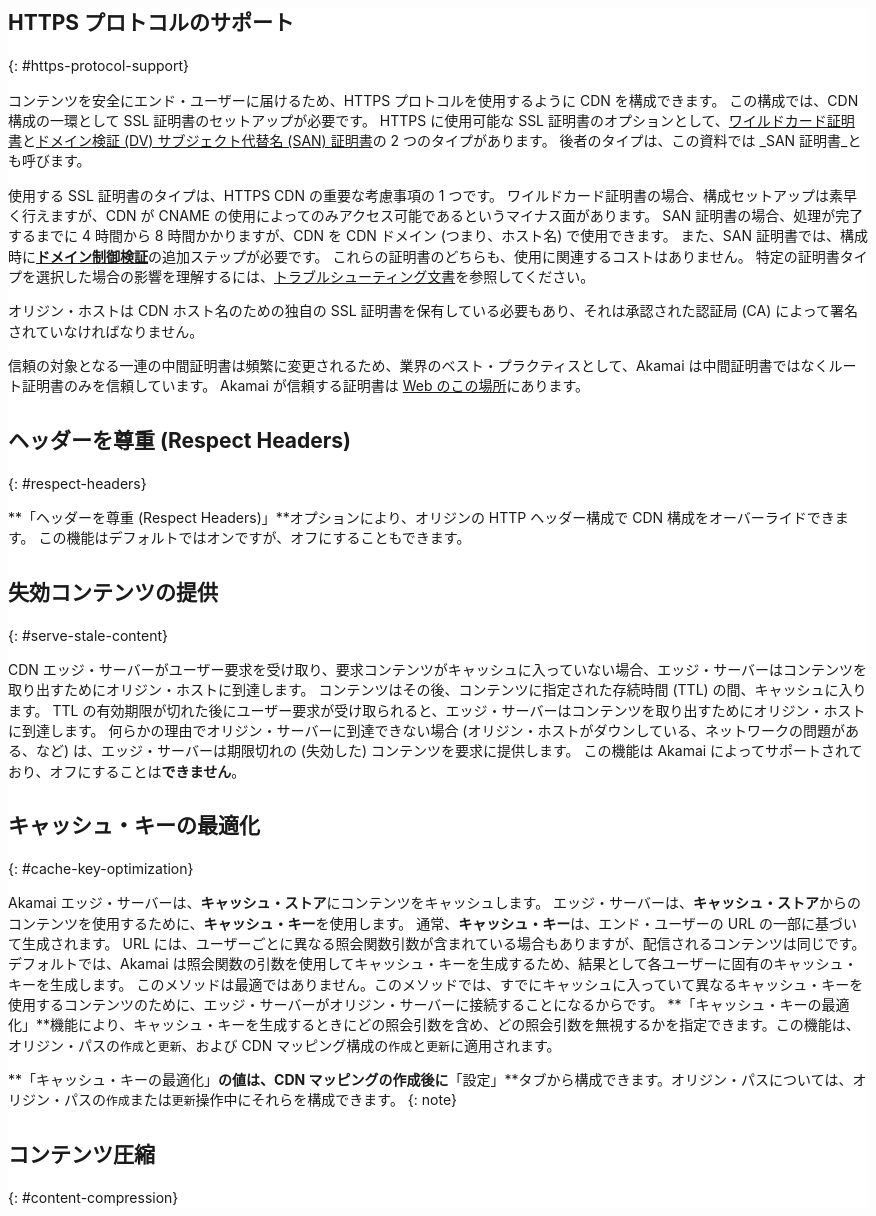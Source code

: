 ## HTTPS プロトコルのサポート
{: #https-protocol-support}

コンテンツを安全にエンド・ユーザーに届けるため、HTTPS プロトコルを使用するように CDN を構成できます。 この構成では、CDN 構成の一環として SSL 証明書のセットアップが必要です。 HTTPS に使用可能な SSL 証明書のオプションとして、[ワイルドカード証明書](/docs/infrastructure/CDN?topic=CDN-about-https#wildcard-certificate-support)と[ドメイン検証 (DV) サブジェクト代替名 (SAN) 証明書](/docs/infrastructure/CDN?topic=CDN-about-https#san-certificate-suport)の 2 つのタイプがあります。 後者のタイプは、この資料では _SAN 証明書_とも呼びます。

使用する SSL 証明書のタイプは、HTTPS CDN の重要な考慮事項の 1 つです。 ワイルドカード証明書の場合、構成セットアップは素早く行えますが、CDN が CNAME の使用によってのみアクセス可能であるというマイナス面があります。 SAN 証明書の場合、処理が完了するまでに 4 時間から 8 時間かかりますが、CDN を CDN ドメイン (つまり、ホスト名) で使用できます。 また、SAN 証明書では、構成時に[**ドメイン制御検証**](/docs/infrastructure/CDN?topic=CDN-completing-domain-control-validation-for-https-with-dv-san)の追加ステップが必要です。 これらの証明書のどちらも、使用に関連するコストはありません。 特定の証明書タイプを選択した場合の影響を理解するには、[トラブルシューティング文書](/docs/infrastructure/CDN?topic=CDN-troubleshooting#what-is-the-expected-behavior-when-loading-the-cname-or-hostname-on-your-browser-for-the-supported-protocols-)を参照してください。

オリジン・ホストは CDN ホスト名のための独自の SSL 証明書を保有している必要もあり、それは承認された認証局 (CA) によって署名されていなければなりません。

信頼の対象となる一連の中間証明書は頻繁に変更されるため、業界のベスト・プラクティスとして、Akamai は中間証明書ではなくルート証明書のみを信頼しています。 Akamai が信頼する証明書は [Web のこの場所](https://community.akamai.com/docs/DOC-4447-ssltls-certificate-chains-for-akamai-managed-certificates)にあります。

## ヘッダーを尊重 (Respect Headers)
{: #respect-headers}

**「ヘッダーを尊重 (Respect Headers)」**オプションにより、オリジンの HTTP ヘッダー構成で CDN 構成をオーバーライドできます。 この機能はデフォルトではオンですが、オフにすることもできます。

## 失効コンテンツの提供
{: #serve-stale-content}

CDN エッジ・サーバーがユーザー要求を受け取り、要求コンテンツがキャッシュに入っていない場合、エッジ・サーバーはコンテンツを取り出すためにオリジン・ホストに到達します。 コンテンツはその後、コンテンツに指定された存続時間 (TTL) の間、キャッシュに入ります。 TTL の有効期限が切れた後にユーザー要求が受け取られると、エッジ・サーバーはコンテンツを取り出すためにオリジン・ホストに到達します。 何らかの理由でオリジン・サーバーに到達できない場合 (オリジン・ホストがダウンしている、ネットワークの問題がある、など) は、エッジ・サーバーは期限切れの (失効した) コンテンツを要求に提供します。 この機能は Akamai によってサポートされており、オフにすることは**できません**。

## キャッシュ・キーの最適化
{: #cache-key-optimization}

Akamai エッジ・サーバーは、**キャッシュ・ストア**にコンテンツをキャッシュします。 エッジ・サーバーは、**キャッシュ・ストア**からのコンテンツを使用するために、**キャッシュ・キー**を使用します。 通常、**キャッシュ・キー**は、エンド・ユーザーの URL の一部に基づいて生成されます。 URL には、ユーザーごとに異なる照会関数引数が含まれている場合もありますが、配信されるコンテンツは同じです。 デフォルトでは、Akamai は照会関数の引数を使用してキャッシュ・キーを生成するため、結果として各ユーザーに固有のキャッシュ・キーを生成します。 このメソッドは最適ではありません。このメソッドでは、すでにキャッシュに入っていて異なるキャッシュ・キーを使用するコンテンツのために、エッジ・サーバーがオリジン・サーバーに接続することになるからです。 **「キャッシュ・キーの最適化」**機能により、キャッシュ・キーを生成するときにどの照会引数を含め、どの照会引数を無視するかを指定できます。この機能は、オリジン・パスの`作成`と`更新`、および CDN マッピング構成の`作成`と`更新`に適用されます。

**「キャッシュ・キーの最適化」**の値は、CDN マッピングの作成後に**「設定」**タブから構成できます。オリジン・パスについては、オリジン・パスの`作成`または`更新`操作中にそれらを構成できます。
{: note}

## コンテンツ圧縮
{: #content-compression}
